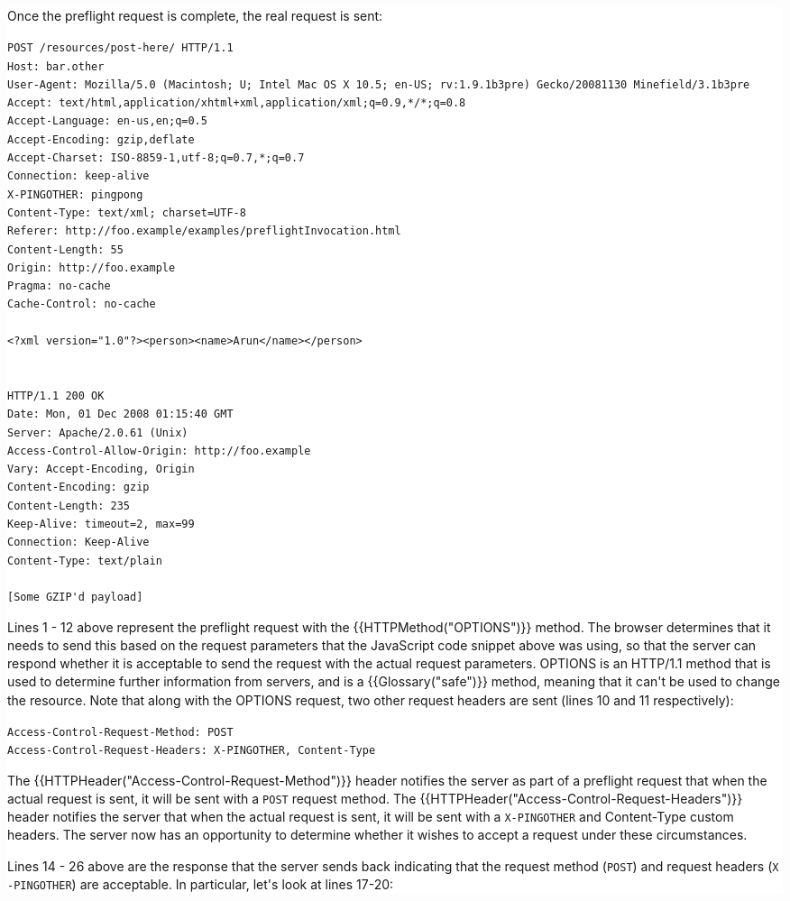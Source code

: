 Once the preflight request is complete, the real request is sent:

    POST /resources/post-here/ HTTP/1.1
    Host: bar.other
    User-Agent: Mozilla/5.0 (Macintosh; U; Intel Mac OS X 10.5; en-US; rv:1.9.1b3pre) Gecko/20081130 Minefield/3.1b3pre
    Accept: text/html,application/xhtml+xml,application/xml;q=0.9,*/*;q=0.8
    Accept-Language: en-us,en;q=0.5
    Accept-Encoding: gzip,deflate
    Accept-Charset: ISO-8859-1,utf-8;q=0.7,*;q=0.7
    Connection: keep-alive
    X-PINGOTHER: pingpong
    Content-Type: text/xml; charset=UTF-8
    Referer: http://foo.example/examples/preflightInvocation.html
    Content-Length: 55
    Origin: http://foo.example
    Pragma: no-cache
    Cache-Control: no-cache

    <?xml version="1.0"?><person><name>Arun</name></person>


    HTTP/1.1 200 OK
    Date: Mon, 01 Dec 2008 01:15:40 GMT
    Server: Apache/2.0.61 (Unix)
    Access-Control-Allow-Origin: http://foo.example
    Vary: Accept-Encoding, Origin
    Content-Encoding: gzip
    Content-Length: 235
    Keep-Alive: timeout=2, max=99
    Connection: Keep-Alive
    Content-Type: text/plain

    [Some GZIP'd payload]

Lines 1 - 12 above represent the preflight request with the {{HTTPMethod("OPTIONS")}} method. The browser determines that it needs to send this based on the request parameters that the JavaScript code snippet above was using, so that the server can respond whether it is acceptable to send the request with the actual request parameters. OPTIONS is an HTTP/1.1 method that is used to determine further information from servers, and is a {{Glossary("safe")}} method, meaning that it can't be used to change the resource. Note that along with the OPTIONS request, two other request headers are sent (lines 10 and 11 respectively):

    Access-Control-Request-Method: POST
    Access-Control-Request-Headers: X-PINGOTHER, Content-Type

The {{HTTPHeader("Access-Control-Request-Method")}} header notifies the server as part of a preflight request that when the actual request is sent, it will be sent with a `POST` request method. The {{HTTPHeader("Access-Control-Request-Headers")}} header notifies the server that when the actual request is sent, it will be sent with a `X-PINGOTHER` and Content-Type custom headers. The server now has an opportunity to determine whether it wishes to accept a request under these circumstances.

Lines 14 - 26 above are the response that the server sends back indicating that the request method (`POST`) and request headers (`X-PINGOTHER`) are acceptable. In particular, let's look at lines 17-20:
